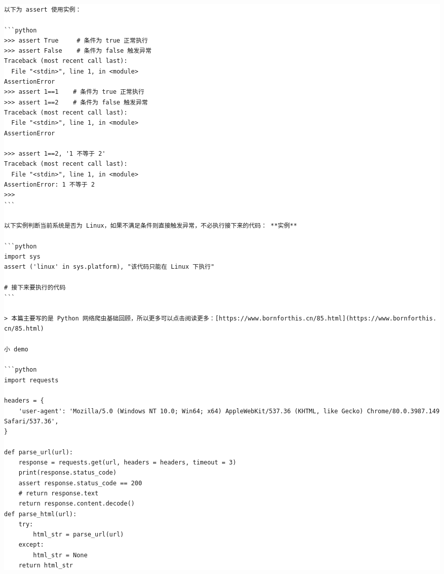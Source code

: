     以下为 assert 使用实例：
    
    ```python
    >>> assert True     # 条件为 true 正常执行
    >>> assert False    # 条件为 false 触发异常
    Traceback (most recent call last):
      File "<stdin>", line 1, in <module>
    AssertionError
    >>> assert 1==1    # 条件为 true 正常执行
    >>> assert 1==2    # 条件为 false 触发异常
    Traceback (most recent call last):
      File "<stdin>", line 1, in <module>
    AssertionError
    
    >>> assert 1==2, '1 不等于 2'
    Traceback (most recent call last):
      File "<stdin>", line 1, in <module>
    AssertionError: 1 不等于 2
    >>>
    ```
    
    以下实例判断当前系统是否为 Linux，如果不满足条件则直接触发异常，不必执行接下来的代码： **实例**
    
    ```python
    import sys
    assert ('linux' in sys.platform), "该代码只能在 Linux 下执行"
    
    # 接下来要执行的代码
    ```
    
    > 本篇主要写的是 Python 网络爬虫基础回顾，所以更多可以点击阅读更多：[https://www.bornforthis.cn/85.html](https://www.bornforthis.cn/85.html)
    
    小 demo
    
    ```python
    import requests
    
    headers = {
        'user-agent': 'Mozilla/5.0 (Windows NT 10.0; Win64; x64) AppleWebKit/537.36 (KHTML, like Gecko) Chrome/80.0.3987.149 Safari/537.36',
    }
    
    def parse_url(url):
        response = requests.get(url, headers = headers, timeout = 3)
        print(response.status_code)
        assert response.status_code == 200
        # return response.text
        return response.content.decode()
    def parse_html(url):
        try:
            html_str = parse_url(url)
        except:
            html_str = None
        return html_str
    